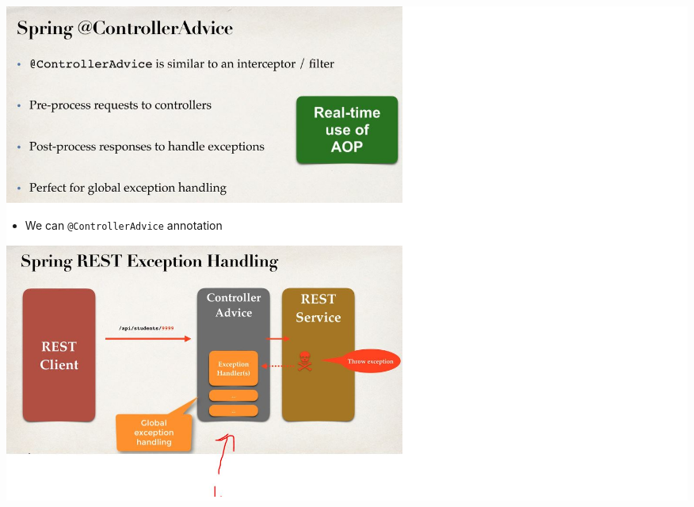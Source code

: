 <img src="SpringControllerAdvice.JPG" alt="alt text" width="500"/>

- We can `@ControllerAdvice` annotation

<img src="globarExceptionHandling.JPG" alt="alt text" width="500"/>
